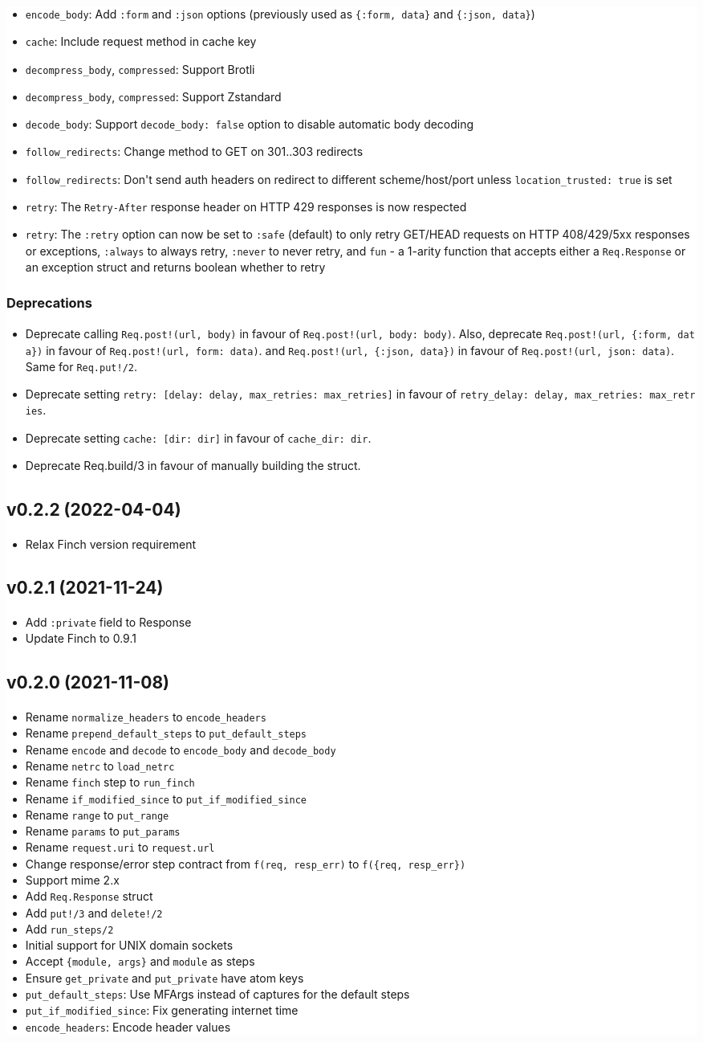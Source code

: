   * `encode_body`: Add `:form` and `:json` options (previously used as `{:form, data}` and
    `{:json, data}`)

  * `cache`: Include request method in cache key

  * `decompress_body`, `compressed`: Support Brotli

  * `decompress_body`, `compressed`: Support Zstandard

  * `decode_body`: Support `decode_body: false` option to disable automatic body decoding

  * `follow_redirects`: Change method to GET on 301..303 redirects

  * `follow_redirects`: Don't send auth headers on redirect to different scheme/host/port
    unless `location_trusted: true` is set

  * `retry`: The `Retry-After` response header on HTTP 429 responses is now respected

  * `retry`: The `:retry` option can now be set to `:safe` (default) to only retry GET/HEAD
    requests on HTTP 408/429/5xx responses or exceptions, `:always` to always retry, `:never` to never
    retry, and `fun` - a 1-arity function that accepts either a `Req.Response` or an exception
    struct and returns boolean whether to retry


### Deprecations

  * Deprecate calling `Req.post!(url, body)` in favour of `Req.post!(url, body: body)`.
    Also, deprecate `Req.post!(url, {:form, data})` in favour of `Req.post!(url, form: data)`.
    and `Req.post!(url, {:json, data})` in favour of `Req.post!(url, json: data)`. Same for
    `Req.put!/2`.

  * Deprecate setting `retry: [delay: delay, max_retries: max_retries]`
    in favour of `retry_delay: delay, max_retries: max_retries`.

  * Deprecate setting `cache: [dir: dir]` in favour of `cache_dir: dir`.

  * Deprecate Req.build/3 in favour of manually building the struct.

## v0.2.2 (2022-04-04)

   * Relax Finch version requirement

## v0.2.1 (2021-11-24)

  * Add `:private` field to Response
  * Update Finch to 0.9.1

## v0.2.0 (2021-11-08)

  * Rename `normalize_headers` to `encode_headers`
  * Rename `prepend_default_steps` to `put_default_steps`
  * Rename `encode` and `decode` to `encode_body` and `decode_body`
  * Rename `netrc` to `load_netrc`
  * Rename `finch` step to `run_finch`
  * Rename `if_modified_since` to `put_if_modified_since`
  * Rename `range` to `put_range`
  * Rename `params` to `put_params`
  * Rename `request.uri` to `request.url`
  * Change response/error step contract from `f(req, resp_err)` to `f({req, resp_err})`
  * Support mime 2.x
  * Add `Req.Response` struct
  * Add `put!/3` and `delete!/2`
  * Add `run_steps/2`
  * Initial support for UNIX domain sockets
  * Accept `{module, args}` and `module` as steps
  * Ensure `get_private` and `put_private` have atom keys
  * `put_default_steps`: Use MFArgs instead of captures for the default steps
  * `put_if_modified_since`: Fix generating internet time
  * `encode_headers`: Encode header values

[resp_json]: https://wojtekmach.pl/docs/req/Req.Response.html#json/2